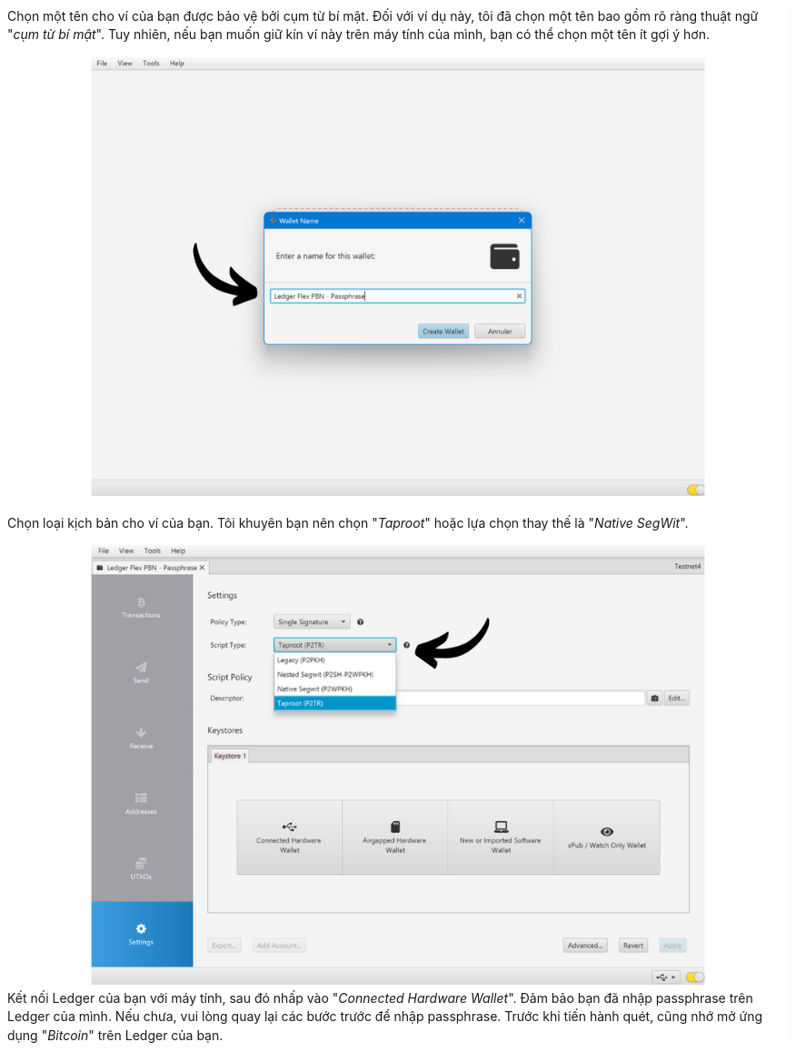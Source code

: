 Chọn một tên cho ví của bạn được bảo vệ bởi cụm từ bí mật. Đối với ví dụ này, tôi đã chọn một tên bao gồm rõ ràng thuật ngữ "*cụm từ bí mật*". Tuy nhiên, nếu bạn muốn giữ kín ví này trên máy tính của mình, bạn có thể chọn một tên ít gợi ý hơn.

![PASSPHRASE BIP39](assets/notext/11.webp)

Chọn loại kịch bản cho ví của bạn. Tôi khuyên bạn nên chọn "*Taproot*" hoặc lựa chọn thay thế là "*Native SegWit*".

![PASSPHRASE BIP39](assets/notext/12.webp)
Kết nối Ledger của bạn với máy tính, sau đó nhấp vào "*Connected Hardware Wallet*". Đảm bảo bạn đã nhập passphrase trên Ledger của mình. Nếu chưa, vui lòng quay lại các bước trước để nhập passphrase. Trước khi tiến hành quét, cũng nhớ mở ứng dụng "*Bitcoin*" trên Ledger của bạn.
